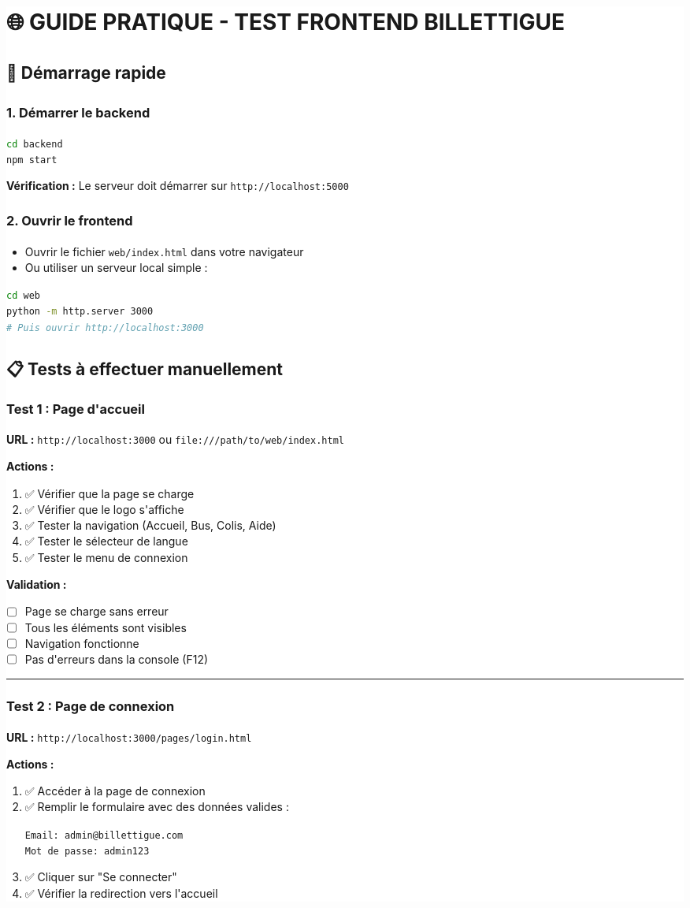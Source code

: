 # 🌐 GUIDE PRATIQUE - TEST FRONTEND BILLETTIGUE

## 🚀 Démarrage rapide

### **1. Démarrer le backend**
```bash
cd backend
npm start
```
**Vérification :** Le serveur doit démarrer sur `http://localhost:5000`

### **2. Ouvrir le frontend**
- Ouvrir le fichier `web/index.html` dans votre navigateur
- Ou utiliser un serveur local simple :
```bash
cd web
python -m http.server 3000
# Puis ouvrir http://localhost:3000
```

## 📋 Tests à effectuer manuellement

### **Test 1 : Page d'accueil**
**URL :** `http://localhost:3000` ou `file:///path/to/web/index.html`

**Actions :**
1. ✅ Vérifier que la page se charge
2. ✅ Vérifier que le logo s'affiche
3. ✅ Tester la navigation (Accueil, Bus, Colis, Aide)
4. ✅ Tester le sélecteur de langue
5. ✅ Tester le menu de connexion

**Validation :**
- [ ] Page se charge sans erreur
- [ ] Tous les éléments sont visibles
- [ ] Navigation fonctionne
- [ ] Pas d'erreurs dans la console (F12)

---

### **Test 2 : Page de connexion**
**URL :** `http://localhost:3000/pages/login.html`

**Actions :**
1. ✅ Accéder à la page de connexion
2. ✅ Remplir le formulaire avec des données valides :
   ```
   Email: admin@billettigue.com
   Mot de passe: admin123
   ```
3. ✅ Cliquer sur "Se connecter"
4. ✅ Vérifier la redirection vers l'accueil
